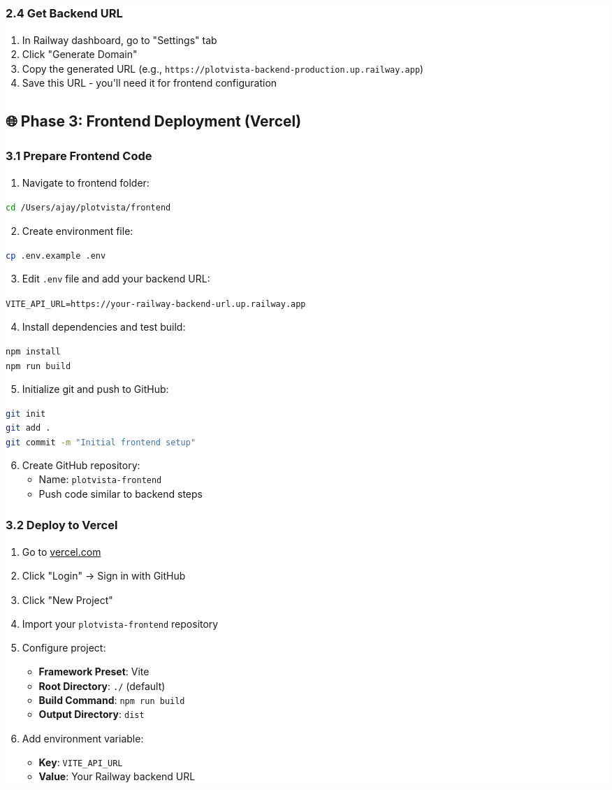 ### 2.4 Get Backend URL
1. In Railway dashboard, go to "Settings" tab
2. Click "Generate Domain" 
3. Copy the generated URL (e.g., `https://plotvista-backend-production.up.railway.app`)
4. Save this URL - you'll need it for frontend configuration

## 🌐 Phase 3: Frontend Deployment (Vercel)

### 3.1 Prepare Frontend Code
1. Navigate to frontend folder:
```bash
cd /Users/ajay/plotvista/frontend
```

2. Create environment file:
```bash
cp .env.example .env
```

3. Edit `.env` file and add your backend URL:
```
VITE_API_URL=https://your-railway-backend-url.up.railway.app
```

4. Install dependencies and test build:
```bash
npm install
npm run build
```

5. Initialize git and push to GitHub:
```bash
git init
git add .
git commit -m "Initial frontend setup"
```

6. Create GitHub repository:
   - Name: `plotvista-frontend`
   - Push code similar to backend steps

### 3.2 Deploy to Vercel
1. Go to [vercel.com](https://vercel.com)
2. Click "Login" → Sign in with GitHub
3. Click "New Project"
4. Import your `plotvista-frontend` repository
5. Configure project:
   - **Framework Preset**: Vite
   - **Root Directory**: `./` (default)
   - **Build Command**: `npm run build`
   - **Output Directory**: `dist`

6. Add environment variable:
   - **Key**: `VITE_API_URL`
   - **Value**: Your Railway backend URL
